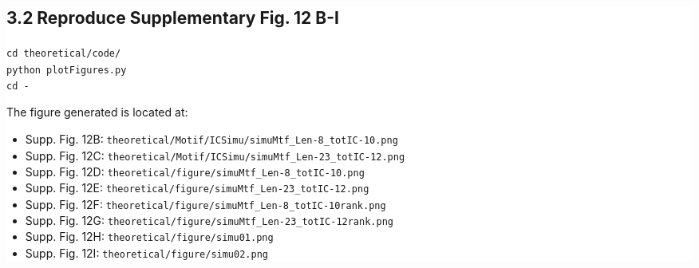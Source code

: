 ## 3.2 Reproduce Supplementary Fig. 12 B-I
```{bash}
cd theoretical/code/
python plotFigures.py
cd -
```

The figure generated is located at:
- Supp. Fig. 12B: `theoretical/Motif/ICSimu/simuMtf_Len-8_totIC-10.png`
- Supp. Fig. 12C: `theoretical/Motif/ICSimu/simuMtf_Len-23_totIC-12.png`
- Supp. Fig. 12D: `theoretical/figure/simuMtf_Len-8_totIC-10.png`
- Supp. Fig. 12E: `theoretical/figure/simuMtf_Len-23_totIC-12.png`
- Supp. Fig. 12F: `theoretical/figure/simuMtf_Len-8_totIC-10rank.png`
- Supp. Fig. 12G: `theoretical/figure/simuMtf_Len-23_totIC-12rank.png`
- Supp. Fig. 12H: `theoretical/figure/simu01.png`
- Supp. Fig. 12I: `theoretical/figure/simu02.png`







